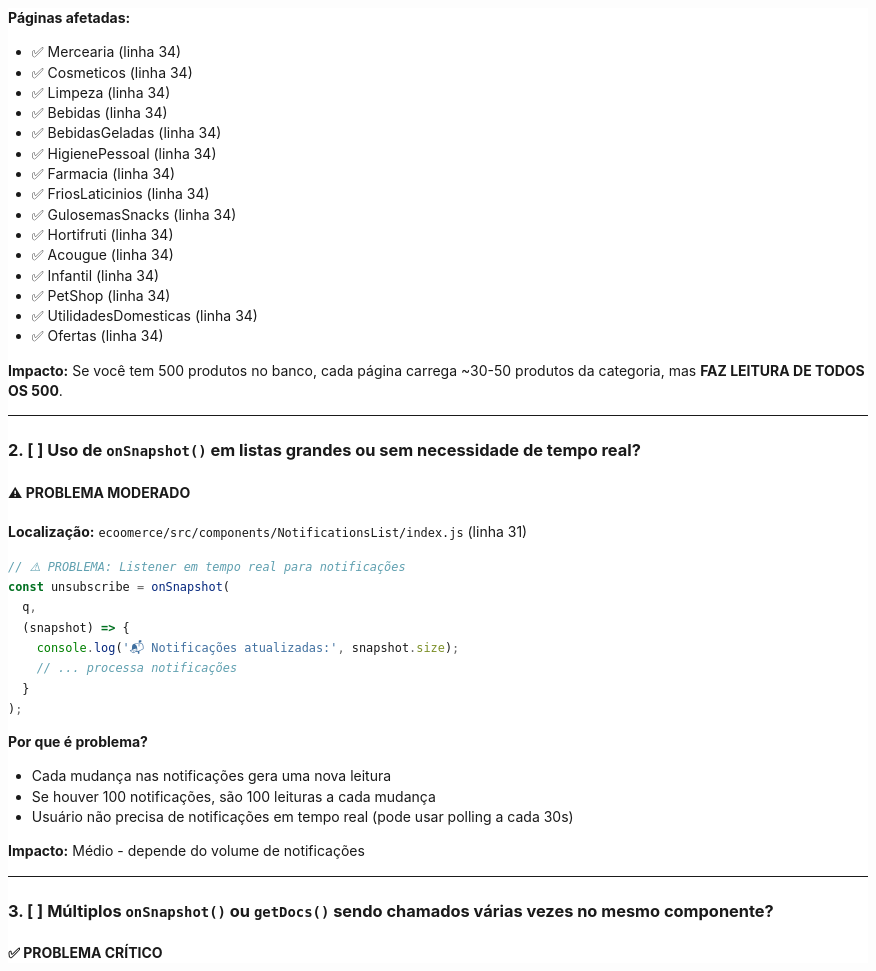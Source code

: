 **Páginas afetadas:**
- ✅ Mercearia (linha 34)
- ✅ Cosmeticos (linha 34)
- ✅ Limpeza (linha 34)
- ✅ Bebidas (linha 34)
- ✅ BebidasGeladas (linha 34)
- ✅ HigienePessoal (linha 34)
- ✅ Farmacia (linha 34)
- ✅ FriosLaticinios (linha 34)
- ✅ GulosemasSnacks (linha 34)
- ✅ Hortifruti (linha 34)
- ✅ Acougue (linha 34)
- ✅ Infantil (linha 34)
- ✅ PetShop (linha 34)
- ✅ UtilidadesDomesticas (linha 34)
- ✅ Ofertas (linha 34)

**Impacto:** Se você tem 500 produtos no banco, cada página carrega ~30-50 produtos da categoria, mas **FAZ LEITURA DE TODOS OS 500**.

---

### 2. [ ] Uso de `onSnapshot()` em listas grandes ou sem necessidade de tempo real?

#### ⚠️ **PROBLEMA MODERADO**

**Localização:** `ecoomerce/src/components/NotificationsList/index.js` (linha 31)

```javascript
// ⚠️ PROBLEMA: Listener em tempo real para notificações
const unsubscribe = onSnapshot(
  q,
  (snapshot) => {
    console.log('📬 Notificações atualizadas:', snapshot.size);
    // ... processa notificações
  }
);
```

**Por que é problema?**
- Cada mudança nas notificações gera uma nova leitura
- Se houver 100 notificações, são 100 leituras a cada mudança
- Usuário não precisa de notificações em tempo real (pode usar polling a cada 30s)

**Impacto:** Médio - depende do volume de notificações

---

### 3. [ ] Múltiplos `onSnapshot()` ou `getDocs()` sendo chamados várias vezes no mesmo componente?

#### ✅ **PROBLEMA CRÍTICO**
